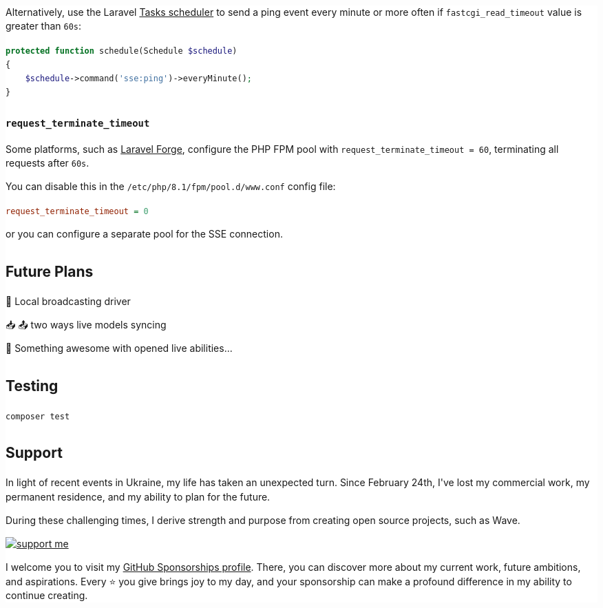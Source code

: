 Alternatively, use the
Laravel [Tasks scheduler](https://laravel.com/docs/master/scheduling#introduction)
to send a ping event every minute or more often
if `fastcgi_read_timeout` value is greater than `60s`:

```php
protected function schedule(Schedule $schedule)
{
    $schedule->command('sse:ping')->everyMinute();
}
```

### `request_terminate_timeout`

Some platforms, such as [Laravel Forge](https://forge.laravel.com), configure
the PHP FPM pool with `request_terminate_timeout = 60`, terminating all requests
after `60s`.

You can disable this in the `/etc/php/8.1/fpm/pool.d/www.conf` config file:

```ini
request_terminate_timeout = 0
```

or you can configure a separate pool for the SSE connection.

## Future Plans

📍 Local broadcasting driver

📥 📤 two ways live models syncing

📡 Something awesome with opened live abilities...

## Testing

```bash
composer test
```

## Support

In light of recent events in Ukraine, my life has taken an unexpected turn.
Since February 24th, I've lost my commercial work, my permanent residence,
and my ability to plan for the future.

During these challenging times, I derive strength and purpose from creating
open source projects, such as Wave.

[![support me](https://raw.githubusercontent.com/slavarazum/slavarazum/main/support-banner.png)](https://github.com/sponsors/qruto)

I welcome you to visit
my [GitHub Sponsorships profile](https://github.com/sponsors/qruto).
There, you can discover more about my current work, future ambitions, and
aspirations.
Every ⭐ you give brings joy to my day, and your sponsorship can make
a profound difference in my ability to continue creating.
